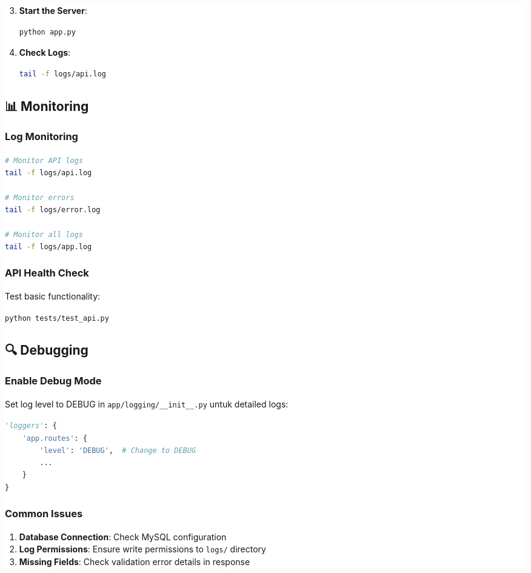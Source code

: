 3. **Start the Server**:

    ```bash
    python app.py
    ```

4. **Check Logs**:
    ```bash
    tail -f logs/api.log
    ```

## 📊 Monitoring

### Log Monitoring

```bash
# Monitor API logs
tail -f logs/api.log

# Monitor errors
tail -f logs/error.log

# Monitor all logs
tail -f logs/app.log
```

### API Health Check

Test basic functionality:

```bash
python tests/test_api.py
```

## 🔍 Debugging

### Enable Debug Mode

Set log level to DEBUG in `app/logging/__init__.py` untuk detailed logs:

```python
'loggers': {
    'app.routes': {
        'level': 'DEBUG',  # Change to DEBUG
        ...
    }
}
```

### Common Issues

1. **Database Connection**: Check MySQL configuration
2. **Log Permissions**: Ensure write permissions to `logs/` directory
3. **Missing Fields**: Check validation error details in response
